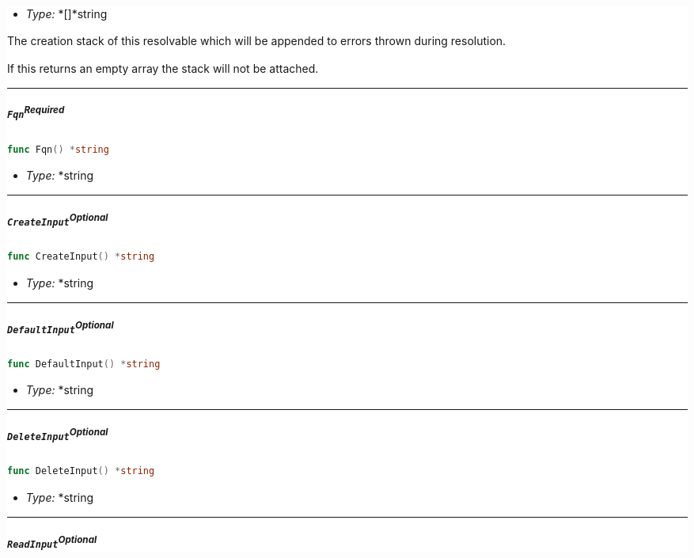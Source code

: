 - *Type:* *[]*string

The creation stack of this resolvable which will be appended to errors thrown during resolution.

If this returns an empty array the stack will not be attached.

---

##### `Fqn`<sup>Required</sup> <a name="Fqn" id="@cdktf/provider-hcp.dnsForwardingRule.DnsForwardingRuleTimeoutsOutputReference.property.fqn"></a>

```go
func Fqn() *string
```

- *Type:* *string

---

##### `CreateInput`<sup>Optional</sup> <a name="CreateInput" id="@cdktf/provider-hcp.dnsForwardingRule.DnsForwardingRuleTimeoutsOutputReference.property.createInput"></a>

```go
func CreateInput() *string
```

- *Type:* *string

---

##### `DefaultInput`<sup>Optional</sup> <a name="DefaultInput" id="@cdktf/provider-hcp.dnsForwardingRule.DnsForwardingRuleTimeoutsOutputReference.property.defaultInput"></a>

```go
func DefaultInput() *string
```

- *Type:* *string

---

##### `DeleteInput`<sup>Optional</sup> <a name="DeleteInput" id="@cdktf/provider-hcp.dnsForwardingRule.DnsForwardingRuleTimeoutsOutputReference.property.deleteInput"></a>

```go
func DeleteInput() *string
```

- *Type:* *string

---

##### `ReadInput`<sup>Optional</sup> <a name="ReadInput" id="@cdktf/provider-hcp.dnsForwardingRule.DnsForwardingRuleTimeoutsOutputReference.property.readInput"></a>
